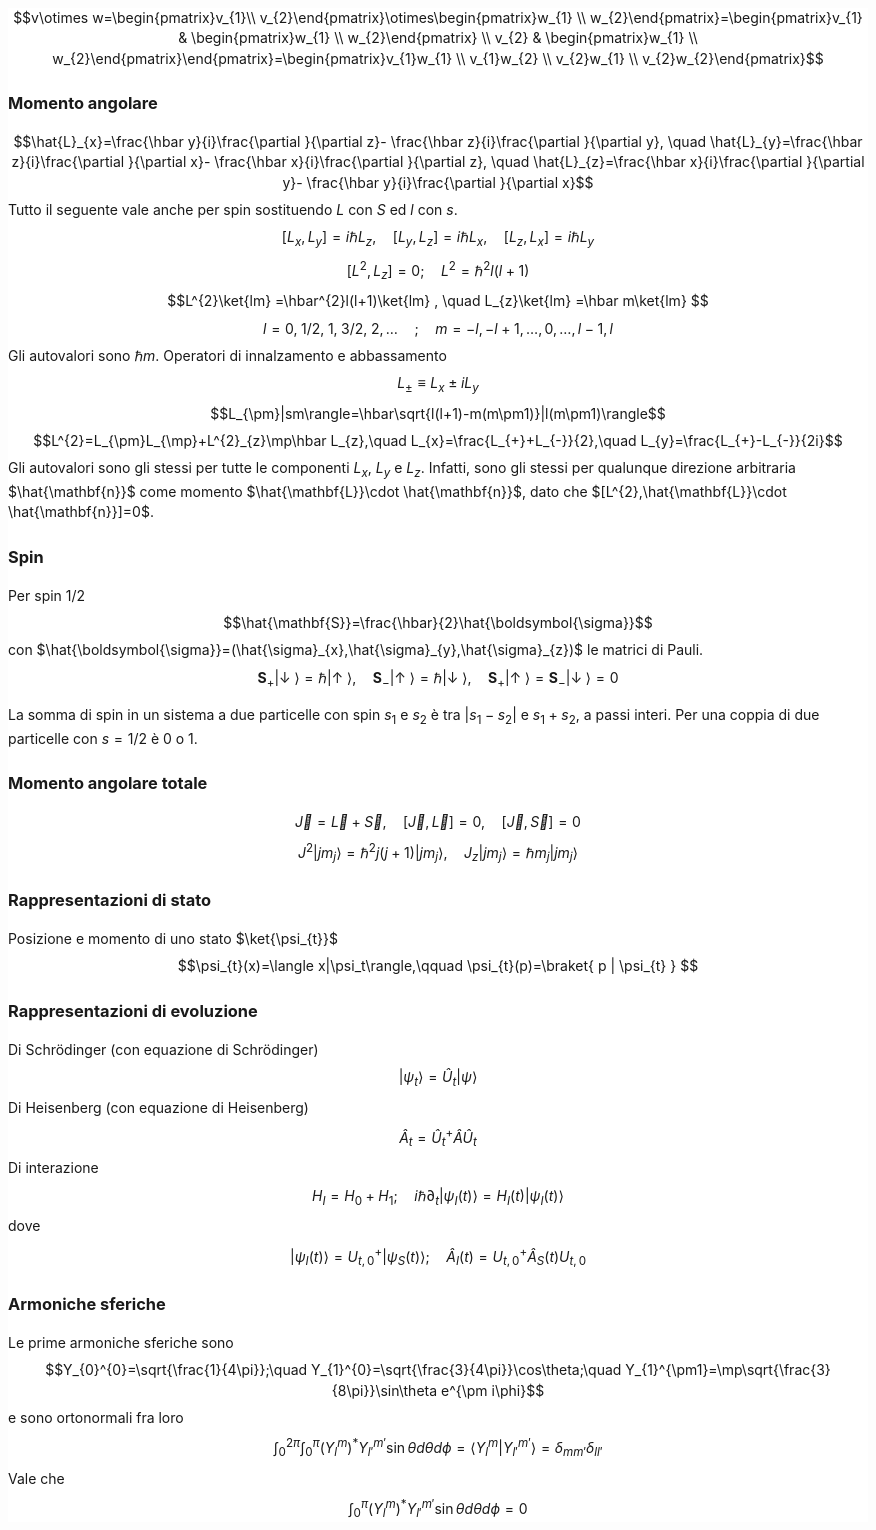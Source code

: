 $$v\otimes w=\begin{pmatrix}v_{1}\\ v_{2}\end{pmatrix}\otimes\begin{pmatrix}w_{1} \\ w_{2}\end{pmatrix}=\begin{pmatrix}v_{1} & \begin{pmatrix}w_{1} \\ w_{2}\end{pmatrix} \\ v_{2} & \begin{pmatrix}w_{1} \\ w_{2}\end{pmatrix}\end{pmatrix}=\begin{pmatrix}v_{1}w_{1} \\ v_{1}w_{2} \\ v_{2}w_{1} \\ v_{2}w_{2}\end{pmatrix}$$
### Momento angolare
$$\hat{L}_{x}=\frac{\hbar y}{i}\frac{\partial }{\partial z}- \frac{\hbar z}{i}\frac{\partial }{\partial y}, \quad \hat{L}_{y}=\frac{\hbar z}{i}\frac{\partial }{\partial x}- \frac{\hbar x}{i}\frac{\partial }{\partial z}, \quad \hat{L}_{z}=\frac{\hbar x}{i}\frac{\partial }{\partial y}- \frac{\hbar y}{i}\frac{\partial }{\partial x}$$
Tutto il seguente vale anche per spin sostituendo $L$ con $S$ ed $l$ con $s$.
$$[L_{x},L_{y}]=i\hbar L_{z}, \quad [L_{y},L_{z}]=i\hbar L_{x}, \quad [L_{z},L_{x}]=i\hbar L_{y}$$
$$[L^{2},L_{z}]=0; \quad L^{2}=\hbar^{2}l(l+1)$$
$$L^{2}\ket{lm} =\hbar^{2}l(l+1)\ket{lm} , \quad L_{z}\ket{lm} =\hbar m\ket{lm} $$
$$l=0,\;1/2,\;1,\;3/2,\;2,\ldots\quad; \quad m=-l,-l+1,\ldots,0,\ldots,l-1,l$$
Gli autovalori sono $\hbar m$. Operatori di innalzamento e abbassamento
$$L_{\pm}\equiv L_{x}\pm iL_{y}$$
$$L_{\pm}|sm\rangle=\hbar\sqrt{l(l+1)-m(m\pm1)}|l(m\pm1)\rangle$$
$$L^{2}=L_{\pm}L_{\mp}+L^{2}_{z}\mp\hbar L_{z},\quad L_{x}=\frac{L_{+}+L_{-}}{2},\quad L_{y}=\frac{L_{+}-L_{-}}{2i}$$
Gli autovalori sono gli stessi per tutte le componenti $L_{x}$, $L_{y}$ e $L_{z}$. Infatti, sono gli stessi per qualunque direzione arbitraria $\hat{\mathbf{n}}$ come momento $\hat{\mathbf{L}}\cdot \hat{\mathbf{n}}$, dato che $[L^{2},\hat{\mathbf{L}}\cdot \hat{\mathbf{n}}]=0$.
### Spin
Per spin 1/2
$$\hat{\mathbf{S}}=\frac{\hbar}{2}\hat{\boldsymbol{\sigma}}$$
con $\hat{\boldsymbol{\sigma}}=(\hat{\sigma}_{x},\hat{\sigma}_{y},\hat{\sigma}_{z})$ le matrici di Pauli.
$$\mathbf{S}_{+}|\downarrow\;\rangle=\hbar |\uparrow\;\rangle, \quad \mathbf{S}_{-}|\uparrow\;\rangle=\hbar |\downarrow\;\rangle, \quad \mathbf{S}_{+}|\uparrow\;\rangle=\mathbf{S}_{-}|\downarrow\;\rangle=0$$

La somma di spin in un sistema a due particelle con spin $s_{1}$ e $s_{2}$ è tra $|s_{1}-s_{2}|$ e $s_{1}+s_{2}$, a passi interi. Per una coppia di due particelle con $s=1/2$ è 0 o 1.
### Momento angolare totale
$$\vec{J}=\vec{L}+\vec{S}, \quad [\vec{J},\vec{L}]=0, \quad [\vec{J},\vec{S}]=0$$
$$J^{2}|jm_{j}\rangle=\hbar^{2}j(j+1)|jm_{j}\rangle,\quad J_{z}|jm_{j}\rangle=\hbar m_{j}|jm_{j}\rangle$$
### Rappresentazioni di stato
Posizione e momento di uno stato $\ket{\psi_{t}}$
$$\psi_{t}(x)=\langle x|\psi_t\rangle,\qquad \psi_{t}(p)=\braket{ p | \psi_{t} } $$
### Rappresentazioni di evoluzione
Di Schrödinger (con equazione di Schrödinger)
$$|\psi_{t}\rangle=\hat{U}_{t}|\psi\rangle$$
Di Heisenberg (con equazione di Heisenberg)
$$\hat{A}_{t}=\hat{U}_{t}^{+}\hat{A}\hat{U}_{t}$$
Di interazione
$$H_{I}=H_{0}+H_{1}; \quad i\hbar \partial_{t} |\psi_{I}(t)\rangle=H_{I}(t)|\psi_{I}(t)\rangle$$
dove
$$|\psi_{I}(t)\rangle=U_{t,0}^{+}|\psi_{S}(t)\rangle; \quad \hat{A}_{I}(t)=U_{t,0}^{+}\hat{A}_{S}(t)U_{t,0}$$
### Armoniche sferiche
Le prime armoniche sferiche sono
$$Y_{0}^{0}=\sqrt{\frac{1}{4\pi}};\quad Y_{1}^{0}=\sqrt{\frac{3}{4\pi}}\cos\theta;\quad Y_{1}^{\pm1}=\mp\sqrt{\frac{3}{8\pi}}\sin\theta e^{\pm i\phi}$$
e sono ortonormali fra loro
$$\int_{0}^{2\pi}\int_{0}^{\pi}(Y_{l}^{m})^{*}Y_{l'}^{m'}\sin\theta d\theta d\phi=\langle Y_{l}^{m}|Y_{l'}^{m'}\rangle=\delta_{mm'}\delta_{ll'}$$
Vale che
$$\int_{0}^{\pi}(Y_{l}^{m})^{*}Y_{l'}^{m'}\sin\theta d\theta d\phi=0$$